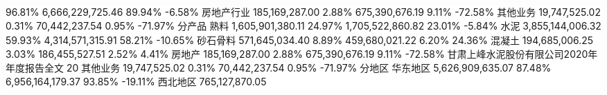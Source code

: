 96.81%
6,666,229,725.46
89.94%
-6.58%
房地产行业
185,169,287.00
2.88%
675,390,676.19
9.11%
-72.58%
其他业务
19,747,525.02
0.31%
70,442,237.54
0.95%
-71.97%
分产品
熟料
1,605,901,380.11
24.97%
1,705,522,860.82
23.01%
-5.84%
水泥
3,855,144,006.32
59.93%
4,314,571,315.91
58.21%
-10.65%
砂石骨料
571,645,034.40
8.89%
459,680,021.22
6.20%
24.36%
混凝土
194,685,006.25
3.03%
186,455,527.51
2.52%
4.41%
房地产
185,169,287.00
2.88%
675,390,676.19
9.11%
-72.58%
甘肃上峰水泥股份有限公司2020年年度报告全文
20
其他业务
19,747,525.02
0.31%
70,442,237.54
0.95%
-71.97%
分地区
华东地区
5,626,909,635.07
87.48%
6,956,164,179.37
93.85%
-19.11%
西北地区
765,127,870.05